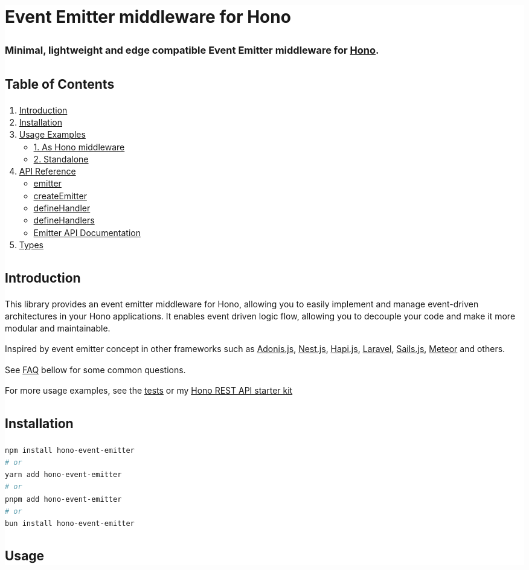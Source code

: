 # Event Emitter middleware for Hono
### Minimal, lightweight and edge compatible Event Emitter middleware for [Hono](https://github.com/honojs/hono).

## Table of Contents
1. [Introduction](#introduction)
2. [Installation](#installation)
3. [Usage Examples](#usage-examples)
    - [1. As Hono middleware](#1-as-hono-middleware)
    - [2. Standalone](#2-standalone)
4. [API Reference](#api-reference)
    - [emitter](#emitter)
    - [createEmitter](#createemitter)
    - [defineHandler](#definehandler)
    - [defineHandlers](#definehandlers)
    - [Emitter API Documentation](#emitter)
5. [Types](#types)

## Introduction


This library provides an event emitter middleware for Hono, allowing you to easily implement and manage event-driven architectures in your Hono applications.
It enables event driven logic flow, allowing you to decouple your code and make it more modular and maintainable.

Inspired by event emitter concept in other frameworks such 
as [Adonis.js](https://docs.adonisjs.com/guides/emitter), [Nest.js](https://docs.nestjs.com/techniques/events), [Hapi.js](https://github.com/hapijs/podium), [Laravel](https://laravel.com/docs/11.x/events), [Sails.js](https://sailsjs.com/documentation/concepts/extending-sails/hooks/events), [Meteor](https://github.com/Meteor-Community-Packages/Meteor-EventEmitter) and others.

See [FAQ](#faq) bellow for some common questions.

For more usage examples, see the [tests](src/index.test.ts) or my [Hono REST API starter kit](https://github.com/DavidHavl/hono-rest-api-starter)

## Installation

```sh
npm install hono-event-emitter
# or
yarn add hono-event-emitter
# or
pnpm add hono-event-emitter
# or
bun install hono-event-emitter
```

## Usage

